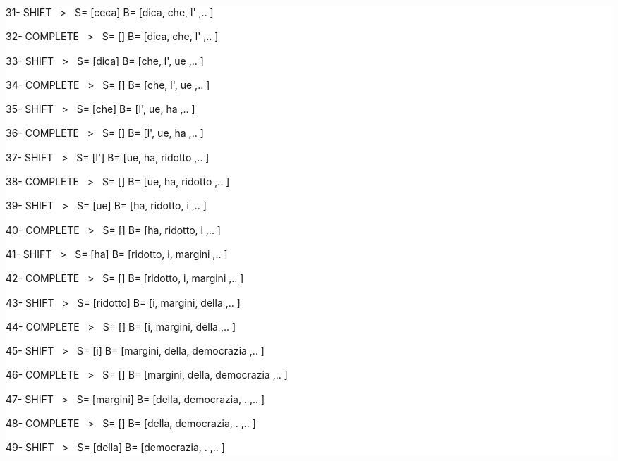 
31- SHIFT&nbsp;&nbsp;&nbsp;>&nbsp;&nbsp;&nbsp;S= [ceca]   B= [dica, che, l' ,.. ]



32- COMPLETE&nbsp;&nbsp;&nbsp;>&nbsp;&nbsp;&nbsp;S= []   B= [dica, che, l' ,.. ]



33- SHIFT&nbsp;&nbsp;&nbsp;>&nbsp;&nbsp;&nbsp;S= [dica]   B= [che, l', ue ,.. ]



34- COMPLETE&nbsp;&nbsp;&nbsp;>&nbsp;&nbsp;&nbsp;S= []   B= [che, l', ue ,.. ]



35- SHIFT&nbsp;&nbsp;&nbsp;>&nbsp;&nbsp;&nbsp;S= [che]   B= [l', ue, ha ,.. ]



36- COMPLETE&nbsp;&nbsp;&nbsp;>&nbsp;&nbsp;&nbsp;S= []   B= [l', ue, ha ,.. ]



37- SHIFT&nbsp;&nbsp;&nbsp;>&nbsp;&nbsp;&nbsp;S= [l']   B= [ue, ha, ridotto ,.. ]



38- COMPLETE&nbsp;&nbsp;&nbsp;>&nbsp;&nbsp;&nbsp;S= []   B= [ue, ha, ridotto ,.. ]



39- SHIFT&nbsp;&nbsp;&nbsp;>&nbsp;&nbsp;&nbsp;S= [ue]   B= [ha, ridotto, i ,.. ]



40- COMPLETE&nbsp;&nbsp;&nbsp;>&nbsp;&nbsp;&nbsp;S= []   B= [ha, ridotto, i ,.. ]



41- SHIFT&nbsp;&nbsp;&nbsp;>&nbsp;&nbsp;&nbsp;S= [ha]   B= [ridotto, i, margini ,.. ]



42- COMPLETE&nbsp;&nbsp;&nbsp;>&nbsp;&nbsp;&nbsp;S= []   B= [ridotto, i, margini ,.. ]



43- SHIFT&nbsp;&nbsp;&nbsp;>&nbsp;&nbsp;&nbsp;S= [ridotto]   B= [i, margini, della ,.. ]



44- COMPLETE&nbsp;&nbsp;&nbsp;>&nbsp;&nbsp;&nbsp;S= []   B= [i, margini, della ,.. ]



45- SHIFT&nbsp;&nbsp;&nbsp;>&nbsp;&nbsp;&nbsp;S= [i]   B= [margini, della, democrazia ,.. ]



46- COMPLETE&nbsp;&nbsp;&nbsp;>&nbsp;&nbsp;&nbsp;S= []   B= [margini, della, democrazia ,.. ]



47- SHIFT&nbsp;&nbsp;&nbsp;>&nbsp;&nbsp;&nbsp;S= [margini]   B= [della, democrazia, . ,.. ]



48- COMPLETE&nbsp;&nbsp;&nbsp;>&nbsp;&nbsp;&nbsp;S= []   B= [della, democrazia, . ,.. ]



49- SHIFT&nbsp;&nbsp;&nbsp;>&nbsp;&nbsp;&nbsp;S= [della]   B= [democrazia, . ,.. ]


